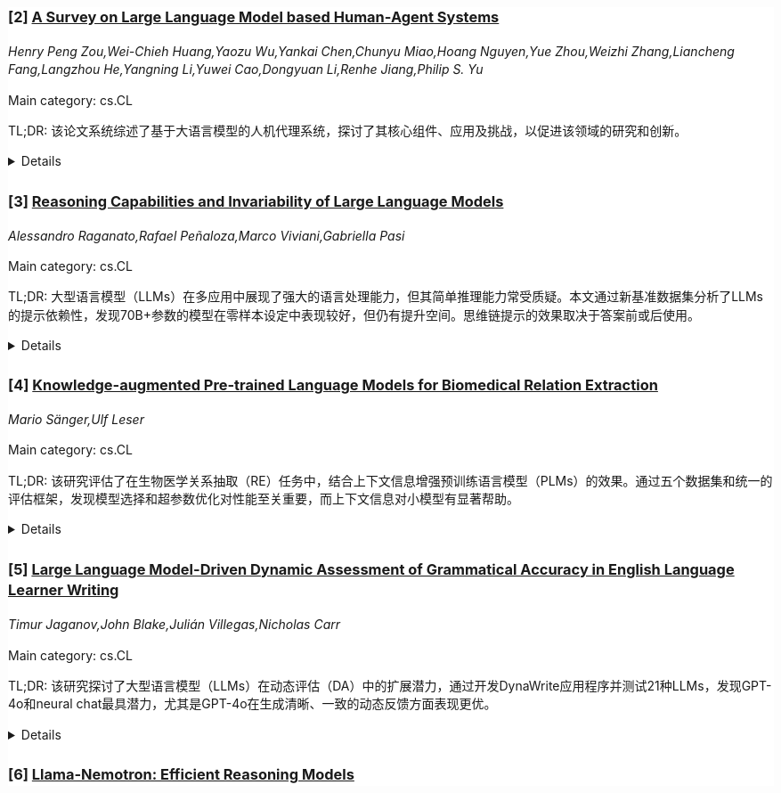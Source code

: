 
### [2] [A Survey on Large Language Model based Human-Agent Systems](https://arxiv.org/abs/2505.00753)
*Henry Peng Zou,Wei-Chieh Huang,Yaozu Wu,Yankai Chen,Chunyu Miao,Hoang Nguyen,Yue Zhou,Weizhi Zhang,Liancheng Fang,Langzhou He,Yangning Li,Yuwei Cao,Dongyuan Li,Renhe Jiang,Philip S. Yu*

Main category: cs.CL

TL;DR: 该论文系统综述了基于大语言模型的人机代理系统，探讨了其核心组件、应用及挑战，以促进该领域的研究和创新。


<details><summary>Details</summary></details>


### [3] [Reasoning Capabilities and Invariability of Large Language Models](https://arxiv.org/abs/2505.00776)
*Alessandro Raganato,Rafael Peñaloza,Marco Viviani,Gabriella Pasi*

Main category: cs.CL

TL;DR: 大型语言模型（LLMs）在多应用中展现了强大的语言处理能力，但其简单推理能力常受质疑。本文通过新基准数据集分析了LLMs的提示依赖性，发现70B+参数的模型在零样本设定中表现较好，但仍有提升空间。思维链提示的效果取决于答案前或后使用。


<details><summary>Details</summary></details>


### [4] [Knowledge-augmented Pre-trained Language Models for Biomedical Relation Extraction](https://arxiv.org/abs/2505.00814)
*Mario Sänger,Ulf Leser*

Main category: cs.CL

TL;DR: 该研究评估了在生物医学关系抽取（RE）任务中，结合上下文信息增强预训练语言模型（PLMs）的效果。通过五个数据集和统一的评估框架，发现模型选择和超参数优化对性能至关重要，而上下文信息对小模型有显著帮助。


<details><summary>Details</summary></details>


### [5] [Large Language Model-Driven Dynamic Assessment of Grammatical Accuracy in English Language Learner Writing](https://arxiv.org/abs/2505.00931)
*Timur Jaganov,John Blake,Julián Villegas,Nicholas Carr*

Main category: cs.CL

TL;DR: 该研究探讨了大型语言模型（LLMs）在动态评估（DA）中的扩展潜力，通过开发DynaWrite应用程序并测试21种LLMs，发现GPT-4o和neural chat最具潜力，尤其是GPT-4o在生成清晰、一致的动态反馈方面表现更优。


<details><summary>Details</summary></details>


### [6] [Llama-Nemotron: Efficient Reasoning Models](https://arxiv.org/abs/2505.00949)